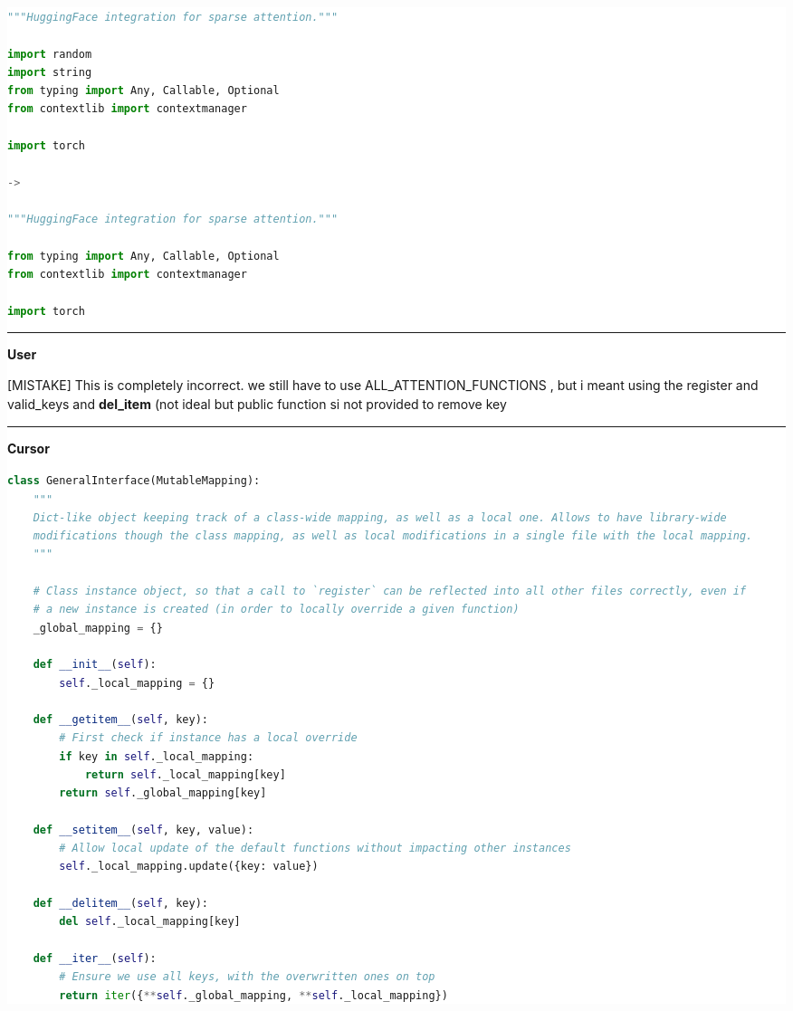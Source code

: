 ```python
"""HuggingFace integration for sparse attention."""

import random
import string
from typing import Any, Callable, Optional
from contextlib import contextmanager

import torch

->

"""HuggingFace integration for sparse attention."""

from typing import Any, Callable, Optional
from contextlib import contextmanager

import torch
```

---

**User**

[MISTAKE] This is completely incorrect. we still have to use ALL_ATTENTION_FUNCTIONS , but i meant using the register and valid_keys and __del_item__ (not ideal but public function si not provided to remove key

---

**Cursor**

```python
class GeneralInterface(MutableMapping):
    """
    Dict-like object keeping track of a class-wide mapping, as well as a local one. Allows to have library-wide
    modifications though the class mapping, as well as local modifications in a single file with the local mapping.
    """

    # Class instance object, so that a call to `register` can be reflected into all other files correctly, even if
    # a new instance is created (in order to locally override a given function)
    _global_mapping = {}

    def __init__(self):
        self._local_mapping = {}

    def __getitem__(self, key):
        # First check if instance has a local override
        if key in self._local_mapping:
            return self._local_mapping[key]
        return self._global_mapping[key]

    def __setitem__(self, key, value):
        # Allow local update of the default functions without impacting other instances
        self._local_mapping.update({key: value})

    def __delitem__(self, key):
        del self._local_mapping[key]

    def __iter__(self):
        # Ensure we use all keys, with the overwritten ones on top
        return iter({**self._global_mapping, **self._local_mapping})

```